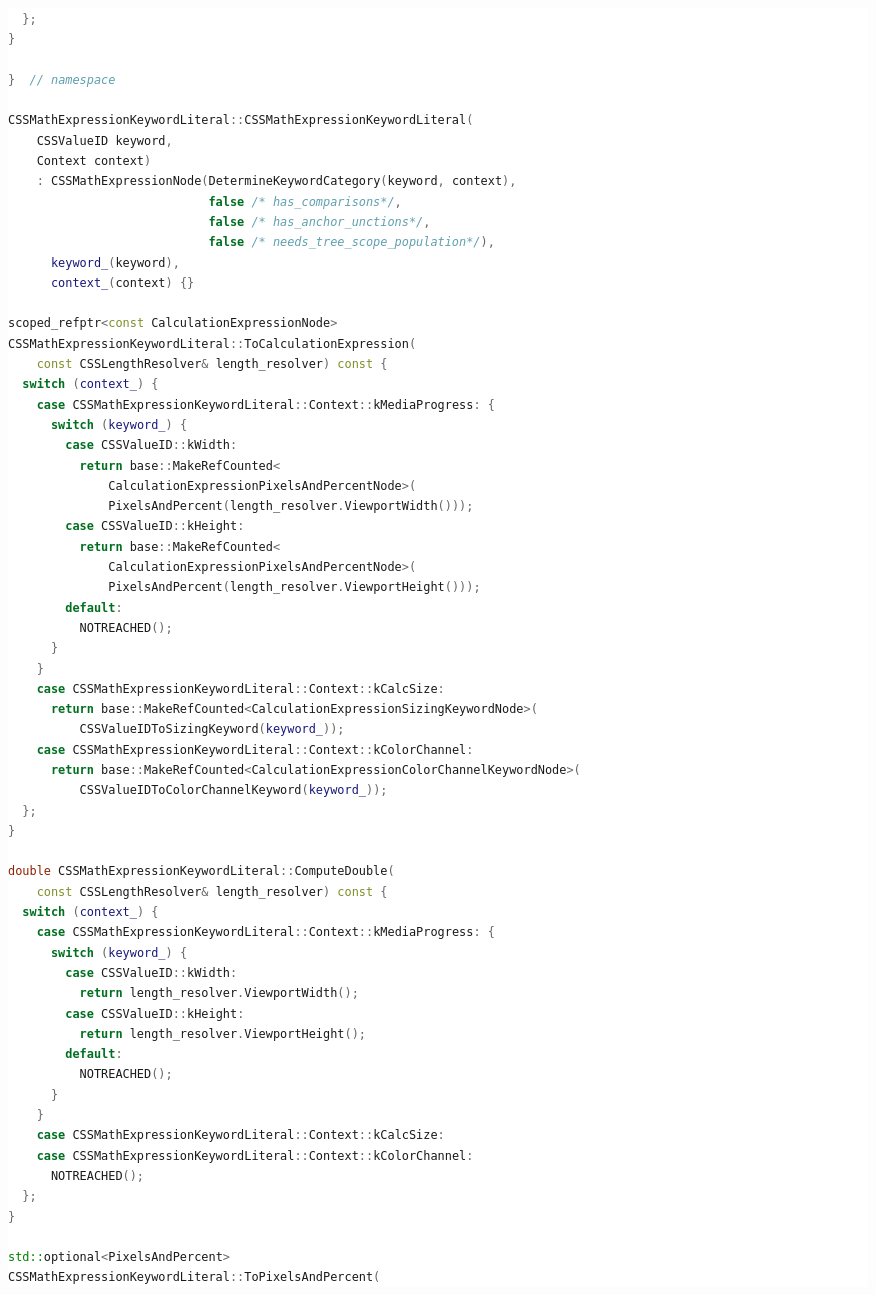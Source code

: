 ```cpp
  };
}

}  // namespace

CSSMathExpressionKeywordLiteral::CSSMathExpressionKeywordLiteral(
    CSSValueID keyword,
    Context context)
    : CSSMathExpressionNode(DetermineKeywordCategory(keyword, context),
                            false /* has_comparisons*/,
                            false /* has_anchor_unctions*/,
                            false /* needs_tree_scope_population*/),
      keyword_(keyword),
      context_(context) {}

scoped_refptr<const CalculationExpressionNode>
CSSMathExpressionKeywordLiteral::ToCalculationExpression(
    const CSSLengthResolver& length_resolver) const {
  switch (context_) {
    case CSSMathExpressionKeywordLiteral::Context::kMediaProgress: {
      switch (keyword_) {
        case CSSValueID::kWidth:
          return base::MakeRefCounted<
              CalculationExpressionPixelsAndPercentNode>(
              PixelsAndPercent(length_resolver.ViewportWidth()));
        case CSSValueID::kHeight:
          return base::MakeRefCounted<
              CalculationExpressionPixelsAndPercentNode>(
              PixelsAndPercent(length_resolver.ViewportHeight()));
        default:
          NOTREACHED();
      }
    }
    case CSSMathExpressionKeywordLiteral::Context::kCalcSize:
      return base::MakeRefCounted<CalculationExpressionSizingKeywordNode>(
          CSSValueIDToSizingKeyword(keyword_));
    case CSSMathExpressionKeywordLiteral::Context::kColorChannel:
      return base::MakeRefCounted<CalculationExpressionColorChannelKeywordNode>(
          CSSValueIDToColorChannelKeyword(keyword_));
  };
}

double CSSMathExpressionKeywordLiteral::ComputeDouble(
    const CSSLengthResolver& length_resolver) const {
  switch (context_) {
    case CSSMathExpressionKeywordLiteral::Context::kMediaProgress: {
      switch (keyword_) {
        case CSSValueID::kWidth:
          return length_resolver.ViewportWidth();
        case CSSValueID::kHeight:
          return length_resolver.ViewportHeight();
        default:
          NOTREACHED();
      }
    }
    case CSSMathExpressionKeywordLiteral::Context::kCalcSize:
    case CSSMathExpressionKeywordLiteral::Context::kColorChannel:
      NOTREACHED();
  };
}

std::optional<PixelsAndPercent>
CSSMathExpressionKeywordLiteral::ToPixelsAndPercent(
```